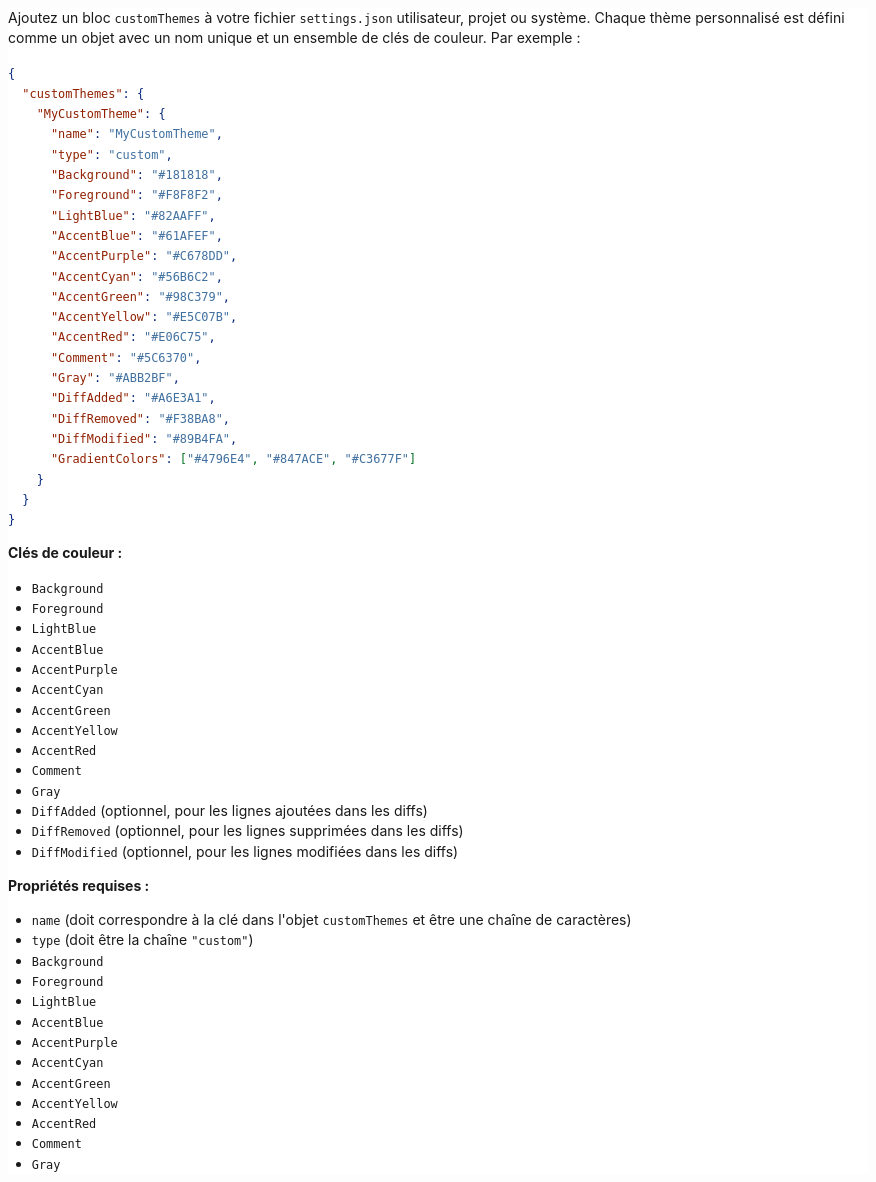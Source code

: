 Ajoutez un bloc `customThemes` à votre fichier `settings.json` utilisateur, projet ou système. Chaque thème personnalisé est défini comme un objet avec un nom unique et un ensemble de clés de couleur. Par exemple :

```json
{
  "customThemes": {
    "MyCustomTheme": {
      "name": "MyCustomTheme",
      "type": "custom",
      "Background": "#181818",
      "Foreground": "#F8F8F2",
      "LightBlue": "#82AAFF",
      "AccentBlue": "#61AFEF",
      "AccentPurple": "#C678DD",
      "AccentCyan": "#56B6C2",
      "AccentGreen": "#98C379",
      "AccentYellow": "#E5C07B",
      "AccentRed": "#E06C75",
      "Comment": "#5C6370",
      "Gray": "#ABB2BF",
      "DiffAdded": "#A6E3A1",
      "DiffRemoved": "#F38BA8",
      "DiffModified": "#89B4FA",
      "GradientColors": ["#4796E4", "#847ACE", "#C3677F"]
    }
  }
}
```

**Clés de couleur :**

- `Background`
- `Foreground`
- `LightBlue`
- `AccentBlue`
- `AccentPurple`
- `AccentCyan`
- `AccentGreen`
- `AccentYellow`
- `AccentRed`
- `Comment`
- `Gray`
- `DiffAdded` (optionnel, pour les lignes ajoutées dans les diffs)
- `DiffRemoved` (optionnel, pour les lignes supprimées dans les diffs)
- `DiffModified` (optionnel, pour les lignes modifiées dans les diffs)

**Propriétés requises :**

- `name` (doit correspondre à la clé dans l'objet `customThemes` et être une chaîne de caractères)
- `type` (doit être la chaîne `"custom"`)
- `Background`
- `Foreground`
- `LightBlue`
- `AccentBlue`
- `AccentPurple`
- `AccentCyan`
- `AccentGreen`
- `AccentYellow`
- `AccentRed`
- `Comment`
- `Gray`
